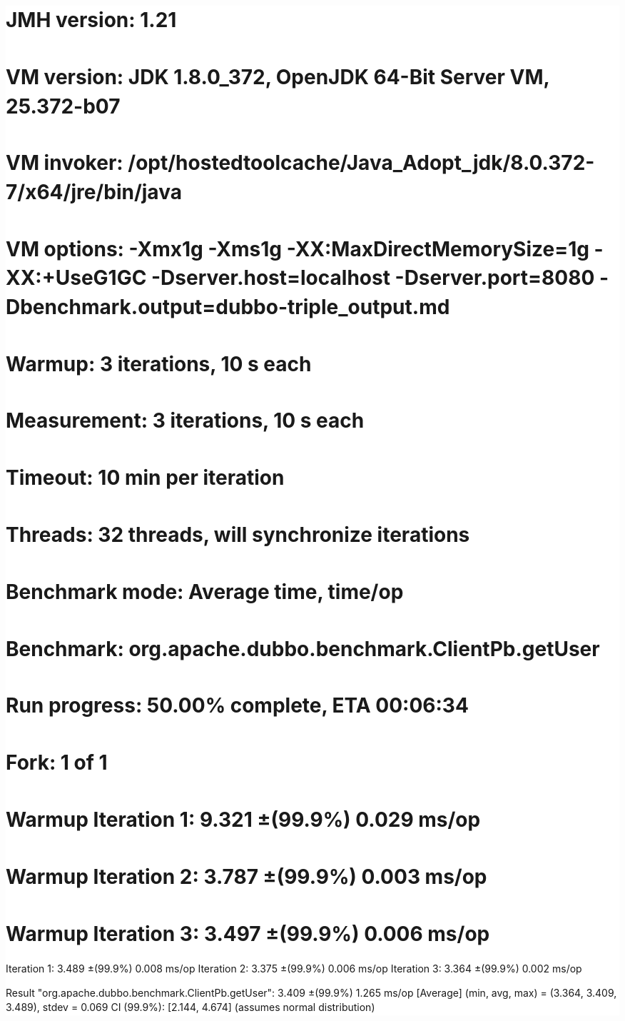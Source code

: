 
# JMH version: 1.21
# VM version: JDK 1.8.0_372, OpenJDK 64-Bit Server VM, 25.372-b07
# VM invoker: /opt/hostedtoolcache/Java_Adopt_jdk/8.0.372-7/x64/jre/bin/java
# VM options: -Xmx1g -Xms1g -XX:MaxDirectMemorySize=1g -XX:+UseG1GC -Dserver.host=localhost -Dserver.port=8080 -Dbenchmark.output=dubbo-triple_output.md
# Warmup: 3 iterations, 10 s each
# Measurement: 3 iterations, 10 s each
# Timeout: 10 min per iteration
# Threads: 32 threads, will synchronize iterations
# Benchmark mode: Average time, time/op
# Benchmark: org.apache.dubbo.benchmark.ClientPb.getUser

# Run progress: 50.00% complete, ETA 00:06:34
# Fork: 1 of 1
# Warmup Iteration   1: 9.321 ±(99.9%) 0.029 ms/op
# Warmup Iteration   2: 3.787 ±(99.9%) 0.003 ms/op
# Warmup Iteration   3: 3.497 ±(99.9%) 0.006 ms/op
Iteration   1: 3.489 ±(99.9%) 0.008 ms/op
Iteration   2: 3.375 ±(99.9%) 0.006 ms/op
Iteration   3: 3.364 ±(99.9%) 0.002 ms/op


Result "org.apache.dubbo.benchmark.ClientPb.getUser":
  3.409 ±(99.9%) 1.265 ms/op [Average]
  (min, avg, max) = (3.364, 3.409, 3.489), stdev = 0.069
  CI (99.9%): [2.144, 4.674] (assumes normal distribution)
